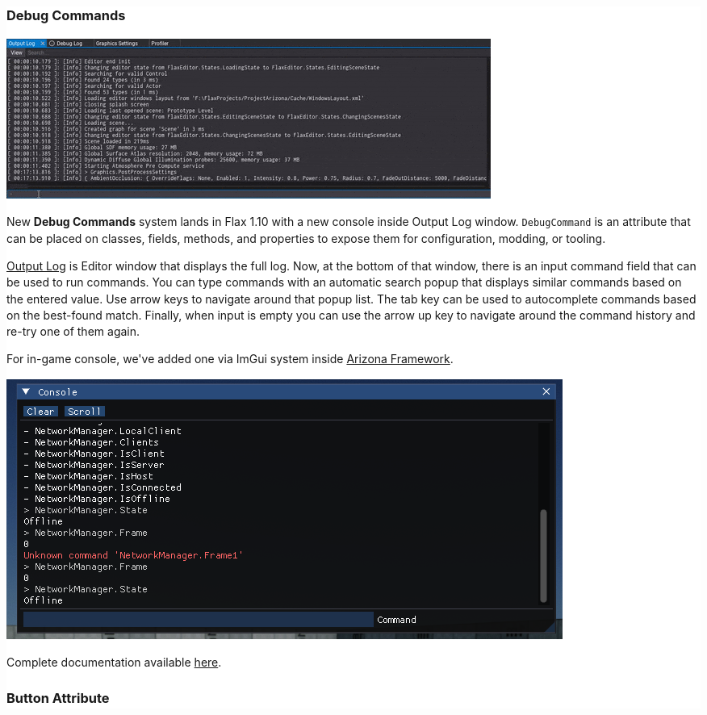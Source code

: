 ### Debug Commands

![Debug Commands in Output Log](media/debug-commands-output-log.gif)

New **Debug Commands** system lands in Flax 1.10 with a new console inside Output Log window. `DebugCommand` is an attribute that can be placed on classes, fields, methods, and properties to expose them for configuration, modding, or tooling.

[Output Log](../../editor/windows/output-log.md) is Editor window that displays the full log. Now, at the bottom of that window, there is an input command field that can be used to run commands. You can type commands with an automatic search popup that displays similar commands based on the entered value. Use arrow keys to navigate around that popup list. The tab key can be used to autocomplete commands based on the best-found match. Finally, when input is empty you can use the arrow up key to navigate around the command history and re-try one of them again.

For in-game console, we've added one via ImGui system inside [Arizona Framework](https://github.com/FlaxEngine/ArizonaFramework).

![Debug Commands In Game](media/debug-commands-in-game.png)

Complete documentation available [here](../../scripting/advanced/debug-commands.md).

### Button Attribute
